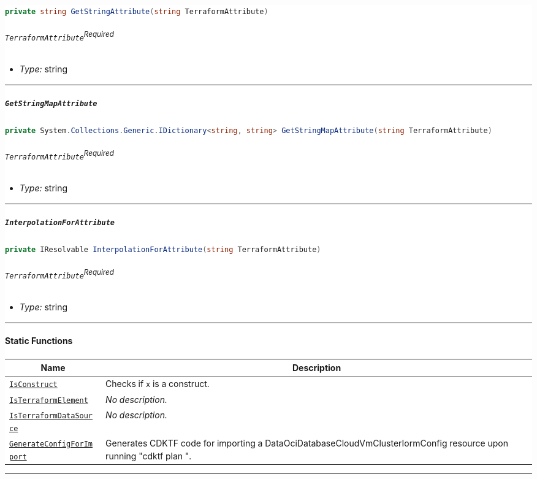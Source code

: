 ```csharp
private string GetStringAttribute(string TerraformAttribute)
```

###### `TerraformAttribute`<sup>Required</sup> <a name="TerraformAttribute" id="rhizo-co-terraform-provider-oci.dataOciDatabaseCloudVmClusterIormConfig.DataOciDatabaseCloudVmClusterIormConfig.getStringAttribute.parameter.terraformAttribute"></a>

- *Type:* string

---

##### `GetStringMapAttribute` <a name="GetStringMapAttribute" id="rhizo-co-terraform-provider-oci.dataOciDatabaseCloudVmClusterIormConfig.DataOciDatabaseCloudVmClusterIormConfig.getStringMapAttribute"></a>

```csharp
private System.Collections.Generic.IDictionary<string, string> GetStringMapAttribute(string TerraformAttribute)
```

###### `TerraformAttribute`<sup>Required</sup> <a name="TerraformAttribute" id="rhizo-co-terraform-provider-oci.dataOciDatabaseCloudVmClusterIormConfig.DataOciDatabaseCloudVmClusterIormConfig.getStringMapAttribute.parameter.terraformAttribute"></a>

- *Type:* string

---

##### `InterpolationForAttribute` <a name="InterpolationForAttribute" id="rhizo-co-terraform-provider-oci.dataOciDatabaseCloudVmClusterIormConfig.DataOciDatabaseCloudVmClusterIormConfig.interpolationForAttribute"></a>

```csharp
private IResolvable InterpolationForAttribute(string TerraformAttribute)
```

###### `TerraformAttribute`<sup>Required</sup> <a name="TerraformAttribute" id="rhizo-co-terraform-provider-oci.dataOciDatabaseCloudVmClusterIormConfig.DataOciDatabaseCloudVmClusterIormConfig.interpolationForAttribute.parameter.terraformAttribute"></a>

- *Type:* string

---

#### Static Functions <a name="Static Functions" id="Static Functions"></a>

| **Name** | **Description** |
| --- | --- |
| <code><a href="#rhizo-co-terraform-provider-oci.dataOciDatabaseCloudVmClusterIormConfig.DataOciDatabaseCloudVmClusterIormConfig.isConstruct">IsConstruct</a></code> | Checks if `x` is a construct. |
| <code><a href="#rhizo-co-terraform-provider-oci.dataOciDatabaseCloudVmClusterIormConfig.DataOciDatabaseCloudVmClusterIormConfig.isTerraformElement">IsTerraformElement</a></code> | *No description.* |
| <code><a href="#rhizo-co-terraform-provider-oci.dataOciDatabaseCloudVmClusterIormConfig.DataOciDatabaseCloudVmClusterIormConfig.isTerraformDataSource">IsTerraformDataSource</a></code> | *No description.* |
| <code><a href="#rhizo-co-terraform-provider-oci.dataOciDatabaseCloudVmClusterIormConfig.DataOciDatabaseCloudVmClusterIormConfig.generateConfigForImport">GenerateConfigForImport</a></code> | Generates CDKTF code for importing a DataOciDatabaseCloudVmClusterIormConfig resource upon running "cdktf plan <stack-name>". |

---